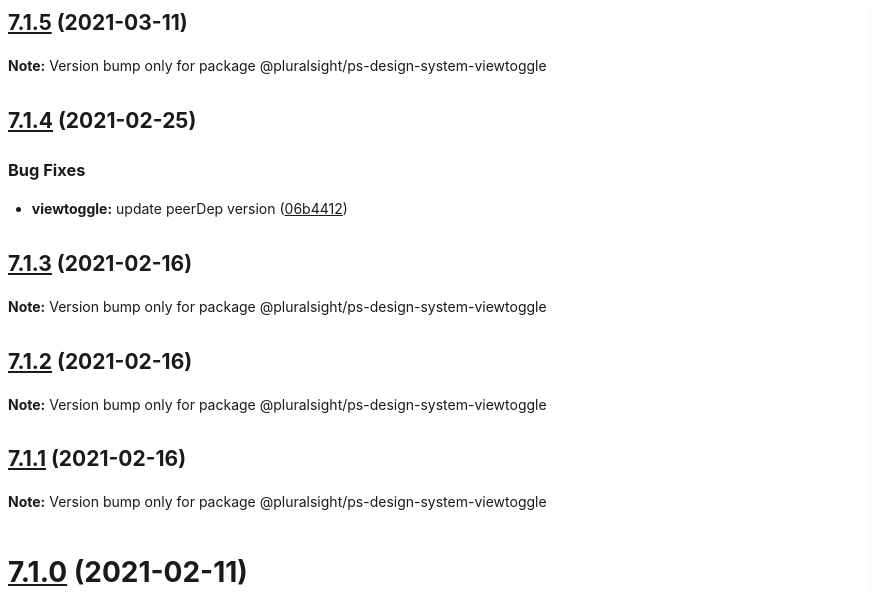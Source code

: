 


## [7.1.5](https://github.com/pluralsight/design-system/compare/@pluralsight/ps-design-system-viewtoggle@7.1.4...@pluralsight/ps-design-system-viewtoggle@7.1.5) (2021-03-11)

**Note:** Version bump only for package @pluralsight/ps-design-system-viewtoggle





## [7.1.4](https://github.com/pluralsight/design-system/compare/@pluralsight/ps-design-system-viewtoggle@7.1.3...@pluralsight/ps-design-system-viewtoggle@7.1.4) (2021-02-25)


### Bug Fixes

* **viewtoggle:** update peerDep version ([06b4412](https://github.com/pluralsight/design-system/commit/06b441249cb02132e3d7023f63ab56a2187df778))





## [7.1.3](https://github.com/pluralsight/design-system/compare/@pluralsight/ps-design-system-viewtoggle@7.1.2...@pluralsight/ps-design-system-viewtoggle@7.1.3) (2021-02-16)

**Note:** Version bump only for package @pluralsight/ps-design-system-viewtoggle





## [7.1.2](https://github.com/pluralsight/design-system/compare/@pluralsight/ps-design-system-viewtoggle@7.1.1...@pluralsight/ps-design-system-viewtoggle@7.1.2) (2021-02-16)

**Note:** Version bump only for package @pluralsight/ps-design-system-viewtoggle





## [7.1.1](https://github.com/pluralsight/design-system/compare/@pluralsight/ps-design-system-viewtoggle@7.1.0...@pluralsight/ps-design-system-viewtoggle@7.1.1) (2021-02-16)

**Note:** Version bump only for package @pluralsight/ps-design-system-viewtoggle





# [7.1.0](https://github.com/pluralsight/design-system/compare/@pluralsight/ps-design-system-viewtoggle@7.0.2...@pluralsight/ps-design-system-viewtoggle@7.1.0) (2021-02-11)
